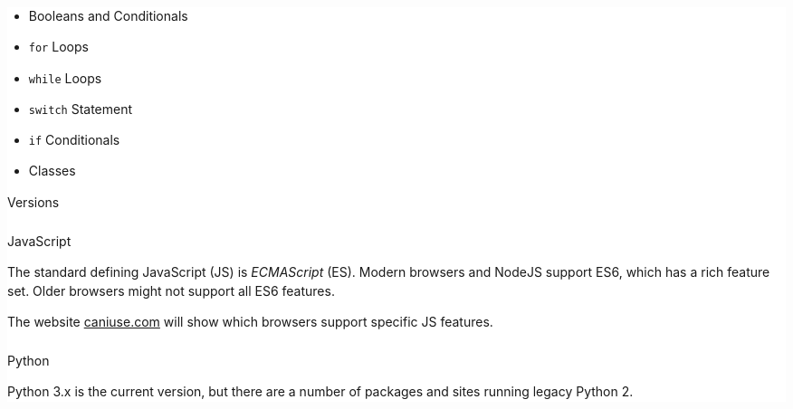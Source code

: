 -   <span class="text-4505230f--TextH400-3033861f--textContentFamily-49a318e1"><span data-key="fc53f50b97ff466ea1c27a04ebe63f60"><span data-offset-key="fc53f50b97ff466ea1c27a04ebe63f60:0">Booleans and Conditionals</span></span></span>

-   <span class="text-4505230f--TextH400-3033861f--textContentFamily-49a318e1"><span data-key="7630fe5987114d8e8f9845b938617063"><span data-offset-key="7630fe5987114d8e8f9845b938617063:0">`for`</span><span data-offset-key="7630fe5987114d8e8f9845b938617063:1"> Loops</span></span></span>

-   <span class="text-4505230f--TextH400-3033861f--textContentFamily-49a318e1"><span data-key="708349add63c4f47a817162d50543505"><span data-offset-key="708349add63c4f47a817162d50543505:0">`while`</span><span data-offset-key="708349add63c4f47a817162d50543505:1"> Loops</span></span></span>

-   <span class="text-4505230f--TextH400-3033861f--textContentFamily-49a318e1"><span data-key="39b01c882c7a44dcb76669a5034f1a8a"><span data-offset-key="39b01c882c7a44dcb76669a5034f1a8a:0">`switch`</span><span data-offset-key="39b01c882c7a44dcb76669a5034f1a8a:1"> Statement</span></span></span>

-   <span class="text-4505230f--TextH400-3033861f--textContentFamily-49a318e1"><span data-key="a5c9bdcee83d4b8babf2860fe3b86c94"><span data-offset-key="a5c9bdcee83d4b8babf2860fe3b86c94:0">`if`</span><span data-offset-key="a5c9bdcee83d4b8babf2860fe3b86c94:1"> Conditionals</span></span></span>

-   <span class="text-4505230f--TextH400-3033861f--textContentFamily-49a318e1"><span data-key="97e32f8d040e401384980770a8fa8c91"><span data-offset-key="97e32f8d040e401384980770a8fa8c91:0">Classes</span></span></span>

<span class="text-4505230f--HeadingH600-23f228db--textContentFamily-49a318e1"><span data-key="5119aa809a11464384e1336085199936"><span data-offset-key="5119aa809a11464384e1336085199936:0">Versions</span></span></span>

### 

<span class="text-4505230f--HeadingH400-686c0942--textContentFamily-49a318e1"><span data-key="5c0ed5f1425b445a94051a850bfc3af3"><span data-offset-key="5c0ed5f1425b445a94051a850bfc3af3:0">JavaScript</span></span></span>

<span class="text-4505230f--TextH400-3033861f--textContentFamily-49a318e1"><span data-key="462f0e4f078f416181faf64766c3a1fc"><span data-offset-key="462f0e4f078f416181faf64766c3a1fc:0">The standard defining JavaScript (JS) is </span><span data-offset-key="462f0e4f078f416181faf64766c3a1fc:1">*ECMAScript*</span><span data-offset-key="462f0e4f078f416181faf64766c3a1fc:2"> (ES). Modern browsers and NodeJS support ES6, which has a rich feature set. Older browsers might not support all ES6 features.</span></span></span>

<span class="text-4505230f--TextH400-3033861f--textContentFamily-49a318e1"><span data-key="d3074c4d1a7c40b2bb7e30afeae11b06"><span data-offset-key="d3074c4d1a7c40b2bb7e30afeae11b06:0">The website </span></span><a href="https://caniuse.com/" class="link-a079aa82--primary-53a25e66--link-faf6c434"><span data-key="6fd804aaba1941ea9a66555664d335c9"><span data-offset-key="6fd804aaba1941ea9a66555664d335c9:0">caniuse.com</span></span></a><span data-key="9f60f06b44e94d948501e1c70c5d4f6d"><span data-offset-key="9f60f06b44e94d948501e1c70c5d4f6d:0"> will show which browsers support specific JS features.</span></span></span>

### 

<span class="text-4505230f--HeadingH400-686c0942--textContentFamily-49a318e1"><span data-key="dd5fc71e4095446c872e61a9425c1725"><span data-offset-key="dd5fc71e4095446c872e61a9425c1725:0">Python</span></span></span>

<span class="text-4505230f--TextH400-3033861f--textContentFamily-49a318e1"><span data-key="5f2ebeed15784a50bd36610ef797e889"><span data-offset-key="5f2ebeed15784a50bd36610ef797e889:0">Python 3.x is the current version, but there are a number of packages and sites running legacy Python 2.</span></span></span>
